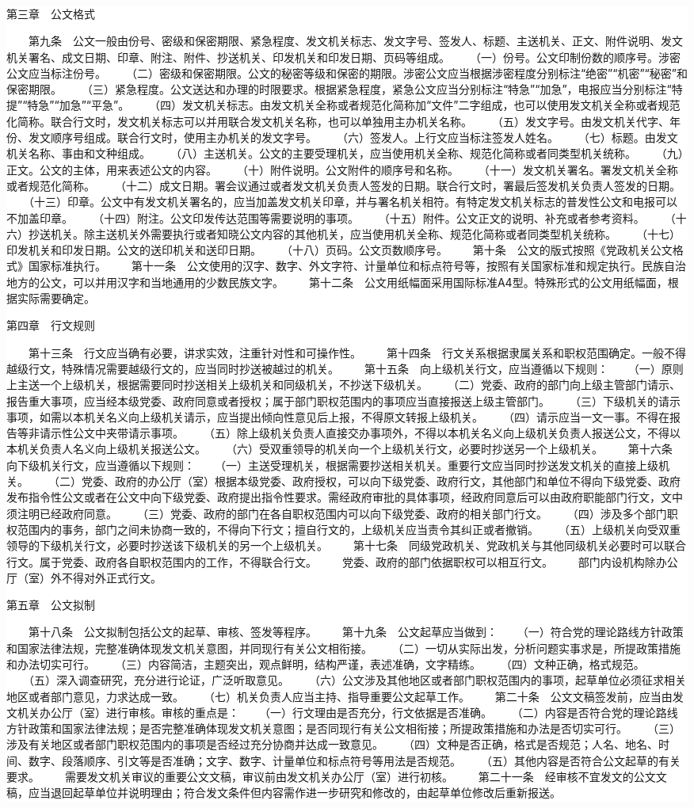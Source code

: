 第三章　公文格式

　　第九条　公文一般由份号、密级和保密期限、紧急程度、发文机关标志、发文字号、签发人、标题、主送机关、正文、附件说明、发文机关署名、成文日期、印章、附注、附件、抄送机关、印发机关和印发日期、页码等组成。
　　（一）份号。公文印制份数的顺序号。涉密公文应当标注份号。
　　（二）密级和保密期限。公文的秘密等级和保密的期限。涉密公文应当根据涉密程度分别标注“绝密”“机密”“秘密”和保密期限。
　　（三）紧急程度。公文送达和办理的时限要求。根据紧急程度，紧急公文应当分别标注“特急”“加急”，电报应当分别标注“特提”“特急”“加急”“平急”。
　　（四）发文机关标志。由发文机关全称或者规范化简称加“文件”二字组成，也可以使用发文机关全称或者规范化简称。联合行文时，发文机关标志可以并用联合发文机关名称，也可以单独用主办机关名称。
　　（五）发文字号。由发文机关代字、年份、发文顺序号组成。联合行文时，使用主办机关的发文字号。
　　（六）签发人。上行文应当标注签发人姓名。
　　（七）标题。由发文机关名称、事由和文种组成。
　　（八）主送机关。公文的主要受理机关，应当使用机关全称、规范化简称或者同类型机关统称。
　　（九）正文。公文的主体，用来表述公文的内容。
　　（十）附件说明。公文附件的顺序号和名称。
　　（十一）发文机关署名。署发文机关全称或者规范化简称。
　　（十二）成文日期。署会议通过或者发文机关负责人签发的日期。联合行文时，署最后签发机关负责人签发的日期。
　　（十三）印章。公文中有发文机关署名的，应当加盖发文机关印章，并与署名机关相符。有特定发文机关标志的普发性公文和电报可以不加盖印章。
　　（十四）附注。公文印发传达范围等需要说明的事项。
　　（十五）附件。公文正文的说明、补充或者参考资料。
　　（十六）抄送机关。除主送机关外需要执行或者知晓公文内容的其他机关，应当使用机关全称、规范化简称或者同类型机关统称。
　　（十七）印发机关和印发日期。公文的送印机关和送印日期。
　　（十八）页码。公文页数顺序号。
　　第十条　公文的版式按照《党政机关公文格式》国家标准执行。
　　第十一条　公文使用的汉字、数字、外文字符、计量单位和标点符号等，按照有关国家标准和规定执行。民族自治地方的公文，可以并用汉字和当地通用的少数民族文字。
　　第十二条　公文用纸幅面采用国际标准A4型。特殊形式的公文用纸幅面，根据实际需要确定。

第四章　行文规则

　　第十三条　行文应当确有必要，讲求实效，注重针对性和可操作性。
　　第十四条　行文关系根据隶属关系和职权范围确定。一般不得越级行文，特殊情况需要越级行文的，应当同时抄送被越过的机关。
　　第十五条　向上级机关行文，应当遵循以下规则：
　　（一）原则上主送一个上级机关，根据需要同时抄送相关上级机关和同级机关，不抄送下级机关。
　　（二）党委、政府的部门向上级主管部门请示、报告重大事项，应当经本级党委、政府同意或者授权；属于部门职权范围内的事项应当直接报送上级主管部门。
　　（三）下级机关的请示事项，如需以本机关名义向上级机关请示，应当提出倾向性意见后上报，不得原文转报上级机关。
　　（四）请示应当一文一事。不得在报告等非请示性公文中夹带请示事项。
　　（五）除上级机关负责人直接交办事项外，不得以本机关名义向上级机关负责人报送公文，不得以本机关负责人名义向上级机关报送公文。
　　（六）受双重领导的机关向一个上级机关行文，必要时抄送另一个上级机关。
　　第十六条　向下级机关行文，应当遵循以下规则：
　　（一）主送受理机关，根据需要抄送相关机关。重要行文应当同时抄送发文机关的直接上级机关。
　　（二）党委、政府的办公厅（室）根据本级党委、政府授权，可以向下级党委、政府行文，其他部门和单位不得向下级党委、政府发布指令性公文或者在公文中向下级党委、政府提出指令性要求。需经政府审批的具体事项，经政府同意后可以由政府职能部门行文，文中须注明已经政府同意。
　　（三）党委、政府的部门在各自职权范围内可以向下级党委、政府的相关部门行文。
　　（四）涉及多个部门职权范围内的事务，部门之间未协商一致的，不得向下行文；擅自行文的，上级机关应当责令其纠正或者撤销。
　　（五）上级机关向受双重领导的下级机关行文，必要时抄送该下级机关的另一个上级机关。
　　第十七条　同级党政机关、党政机关与其他同级机关必要时可以联合行文。属于党委、政府各自职权范围内的工作，不得联合行文。
　　党委、政府的部门依据职权可以相互行文。
　　部门内设机构除办公厅（室）外不得对外正式行文。

第五章　公文拟制

　　第十八条　公文拟制包括公文的起草、审核、签发等程序。
　　第十九条　公文起草应当做到：
　　（一）符合党的理论路线方针政策和国家法律法规，完整准确体现发文机关意图，并同现行有关公文相衔接。
　　（二）一切从实际出发，分析问题实事求是，所提政策措施和办法切实可行。
　　（三）内容简洁，主题突出，观点鲜明，结构严谨，表述准确，文字精练。
　　（四）文种正确，格式规范。
　　（五）深入调查研究，充分进行论证，广泛听取意见。
　　（六）公文涉及其他地区或者部门职权范围内的事项，起草单位必须征求相关地区或者部门意见，力求达成一致。
　　（七）机关负责人应当主持、指导重要公文起草工作。
　　第二十条　公文文稿签发前，应当由发文机关办公厅（室）进行审核。审核的重点是：
　　（一）行文理由是否充分，行文依据是否准确。
　　（二）内容是否符合党的理论路线方针政策和国家法律法规；是否完整准确体现发文机关意图；是否同现行有关公文相衔接；所提政策措施和办法是否切实可行。
　　（三）涉及有关地区或者部门职权范围内的事项是否经过充分协商并达成一致意见。
　　（四）文种是否正确，格式是否规范；人名、地名、时间、数字、段落顺序、引文等是否准确；文字、数字、计量单位和标点符号等用法是否规范。
　　（五）其他内容是否符合公文起草的有关要求。
　　需要发文机关审议的重要公文文稿，审议前由发文机关办公厅（室）进行初核。
　　第二十一条　经审核不宜发文的公文文稿，应当退回起草单位并说明理由；符合发文条件但内容需作进一步研究和修改的，由起草单位修改后重新报送。